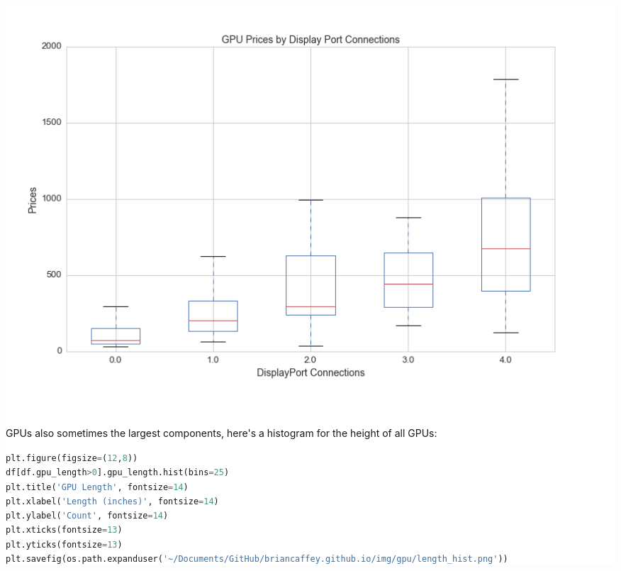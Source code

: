 ![png](/img/gpu/prices_by_display.png)

GPUs also sometimes the largest components, here's a histogram for the height of all GPUs:

```python
plt.figure(figsize=(12,8))
df[df.gpu_length>0].gpu_length.hist(bins=25)
plt.title('GPU Length', fontsize=14)
plt.xlabel('Length (inches)', fontsize=14)
plt.ylabel('Count', fontsize=14)
plt.xticks(fontsize=13)
plt.yticks(fontsize=13)
plt.savefig(os.path.expanduser('~/Documents/GitHub/briancaffey.github.io/img/gpu/length_hist.png'))
```
